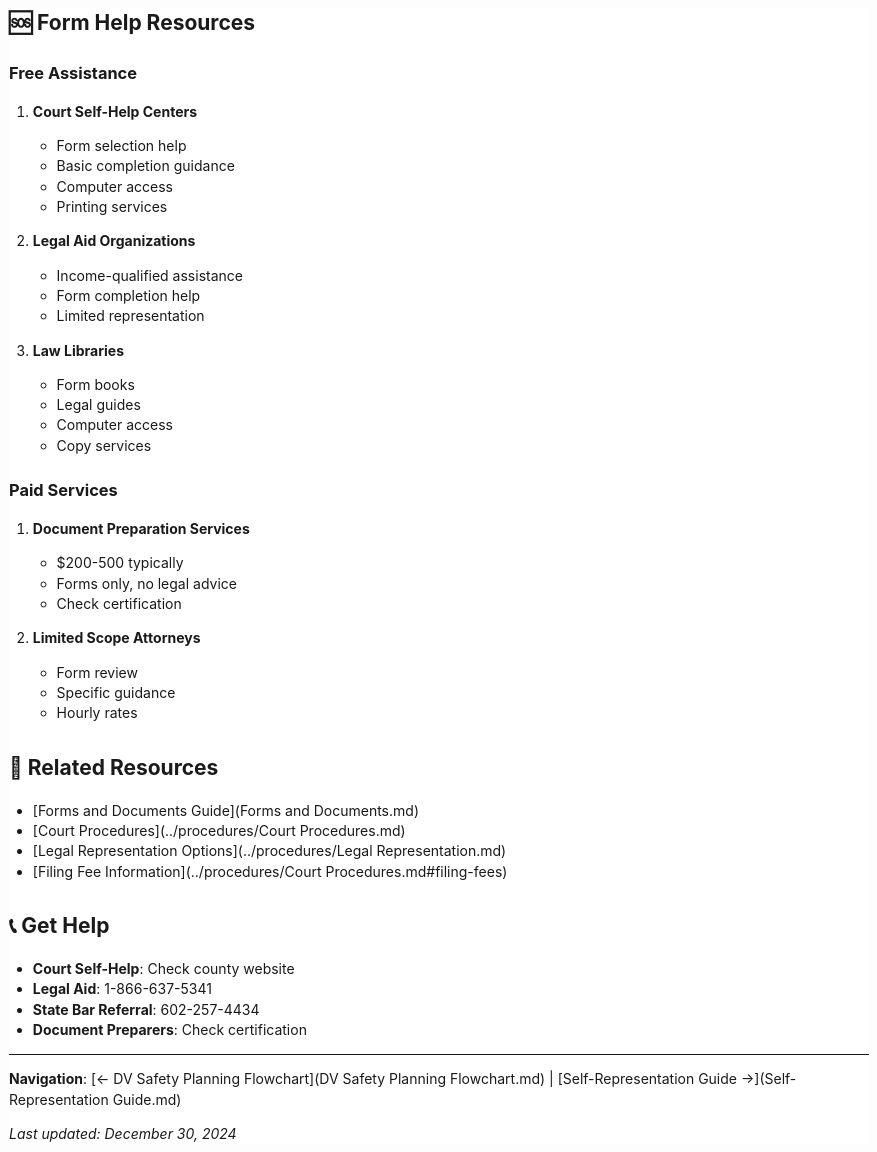 ## 🆘 Form Help Resources

### Free Assistance
1. **Court Self-Help Centers**
   - Form selection help
   - Basic completion guidance
   - Computer access
   - Printing services

2. **Legal Aid Organizations**
   - Income-qualified assistance
   - Form completion help
   - Limited representation

3. **Law Libraries**
   - Form books
   - Legal guides
   - Computer access
   - Copy services

### Paid Services
1. **Document Preparation Services**
   - $200-500 typically
   - Forms only, no legal advice
   - Check certification

2. **Limited Scope Attorneys**
   - Form review
   - Specific guidance
   - Hourly rates

## 🔗 Related Resources

- [Forms and Documents Guide](Forms and Documents.md)
- [Court Procedures](../procedures/Court Procedures.md)
- [Legal Representation Options](../procedures/Legal Representation.md)
- [Filing Fee Information](../procedures/Court Procedures.md#filing-fees)

## 📞 Get Help

- **Court Self-Help**: Check county website
- **Legal Aid**: 1-866-637-5341
- **State Bar Referral**: 602-257-4434
- **Document Preparers**: Check certification

---

**Navigation**: [← DV Safety Planning Flowchart](DV Safety Planning Flowchart.md) | [Self-Representation Guide →](Self-Representation Guide.md)

*Last updated: December 30, 2024*